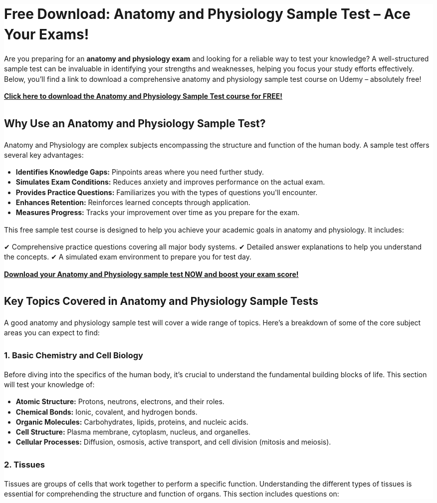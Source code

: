 # Free Download: Anatomy and Physiology Sample Test – Ace Your Exams!

Are you preparing for an **anatomy and physiology exam** and looking for a reliable way to test your knowledge? A well-structured sample test can be invaluable in identifying your strengths and weaknesses, helping you focus your study efforts effectively. Below, you’ll find a link to download a comprehensive anatomy and physiology sample test course on Udemy – absolutely free!

[**Click here to download the Anatomy and Physiology Sample Test course for FREE!**](https://udemywork.com/anatomy-and-physiology-sample-test)

## Why Use an Anatomy and Physiology Sample Test?

Anatomy and Physiology are complex subjects encompassing the structure and function of the human body. A sample test offers several key advantages:

*   **Identifies Knowledge Gaps:** Pinpoints areas where you need further study.
*   **Simulates Exam Conditions:** Reduces anxiety and improves performance on the actual exam.
*   **Provides Practice Questions:** Familiarizes you with the types of questions you'll encounter.
*   **Enhances Retention:** Reinforces learned concepts through application.
*   **Measures Progress:** Tracks your improvement over time as you prepare for the exam.

This free sample test course is designed to help you achieve your academic goals in anatomy and physiology. It includes:

✔ Comprehensive practice questions covering all major body systems.
✔ Detailed answer explanations to help you understand the concepts.
✔ A simulated exam environment to prepare you for test day.

[**Download your Anatomy and Physiology sample test NOW and boost your exam score!**](https://udemywork.com/anatomy-and-physiology-sample-test)

## Key Topics Covered in Anatomy and Physiology Sample Tests

A good anatomy and physiology sample test will cover a wide range of topics. Here’s a breakdown of some of the core subject areas you can expect to find:

### 1. Basic Chemistry and Cell Biology

Before diving into the specifics of the human body, it’s crucial to understand the fundamental building blocks of life. This section will test your knowledge of:

*   **Atomic Structure:** Protons, neutrons, electrons, and their roles.
*   **Chemical Bonds:** Ionic, covalent, and hydrogen bonds.
*   **Organic Molecules:** Carbohydrates, lipids, proteins, and nucleic acids.
*   **Cell Structure:** Plasma membrane, cytoplasm, nucleus, and organelles.
*   **Cellular Processes:** Diffusion, osmosis, active transport, and cell division (mitosis and meiosis).

### 2. Tissues

Tissues are groups of cells that work together to perform a specific function. Understanding the different types of tissues is essential for comprehending the structure and function of organs. This section includes questions on:
